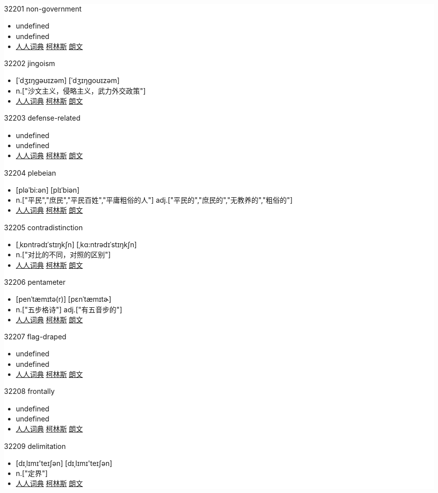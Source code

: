 32201 non-government 
- undefined 
- undefined 
- [人人词典](https://www.91dict.com/words?w=non-government) [柯林斯](https://www.collinsdictionary.com/zh/dictionary/english/non-government) [朗文](https://www.ldoceonline.com/dictionary/non-government) 

32202 jingoism 
- [ˈdʒɪŋgəʊɪzəm]  [ˈdʒɪŋgoʊɪzəm] 
- n.["沙文主义，侵略主义，武力外交政策"]   
- [人人词典](https://www.91dict.com/words?w=jingoism) [柯林斯](https://www.collinsdictionary.com/zh/dictionary/english/jingoism) [朗文](https://www.ldoceonline.com/dictionary/jingoism) 

32203 defense-related 
- undefined 
- undefined 
- [人人词典](https://www.91dict.com/words?w=defense-related) [柯林斯](https://www.collinsdictionary.com/zh/dictionary/english/defense-related) [朗文](https://www.ldoceonline.com/dictionary/defense-related) 

32204 plebeian 
- [pləˈbi:ən]  [plɪˈbiən] 
- n.["平民","庶民","平民百姓","平庸粗俗的人"]  adj.["平民的","庶民的","无教养的","粗俗的"]   
- [人人词典](https://www.91dict.com/words?w=plebeian) [柯林斯](https://www.collinsdictionary.com/zh/dictionary/english/plebeian) [朗文](https://www.ldoceonline.com/dictionary/plebeian) 

32205 contradistinction 
- [ˌkɒntrədɪˈstɪŋkʃn]  [ˌkɑ:ntrədɪˈstɪŋkʃn] 
- n.["对比的不同，对照的区别"]   
- [人人词典](https://www.91dict.com/words?w=contradistinction) [柯林斯](https://www.collinsdictionary.com/zh/dictionary/english/contradistinction) [朗文](https://www.ldoceonline.com/dictionary/contradistinction) 

32206 pentameter 
- [penˈtæmɪtə(r)]  [pɛnˈtæmɪtɚ] 
- n.["五步格诗"]  adj.["有五音步的"]   
- [人人词典](https://www.91dict.com/words?w=pentameter) [柯林斯](https://www.collinsdictionary.com/zh/dictionary/english/pentameter) [朗文](https://www.ldoceonline.com/dictionary/pentameter) 

32207 flag-draped 
- undefined 
- undefined 
- [人人词典](https://www.91dict.com/words?w=flag-draped) [柯林斯](https://www.collinsdictionary.com/zh/dictionary/english/flag-draped) [朗文](https://www.ldoceonline.com/dictionary/flag-draped) 

32208 frontally 
- undefined 
- undefined 
- [人人词典](https://www.91dict.com/words?w=frontally) [柯林斯](https://www.collinsdictionary.com/zh/dictionary/english/frontally) [朗文](https://www.ldoceonline.com/dictionary/frontally) 

32209 delimitation 
- [dɪˌlɪmɪ'teɪʃən]  [dɪˌlɪmɪ'teɪʃən] 
- n.["定界"]   
- [人人词典](https://www.91dict.com/words?w=delimitation) [柯林斯](https://www.collinsdictionary.com/zh/dictionary/english/delimitation) [朗文](https://www.ldoceonline.com/dictionary/delimitation) 
